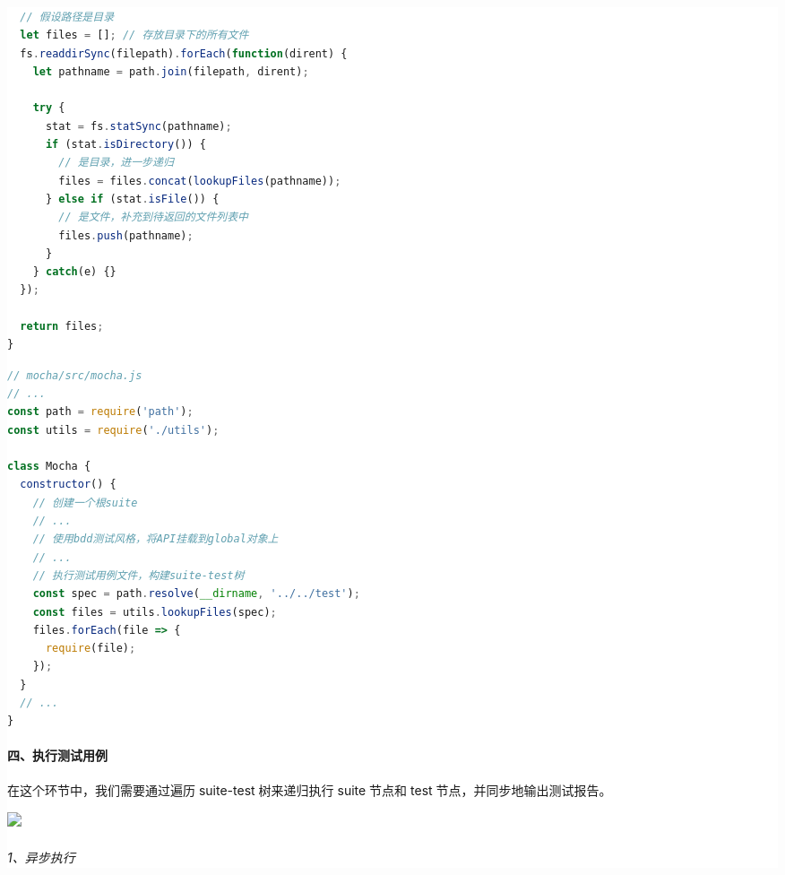 ```js
  // 假设路径是目录
  let files = []; // 存放目录下的所有文件
  fs.readdirSync(filepath).forEach(function(dirent) {
    let pathname = path.join(filepath, dirent);

    try {
      stat = fs.statSync(pathname);
      if (stat.isDirectory()) {
        // 是目录，进一步递归
        files = files.concat(lookupFiles(pathname));
      } else if (stat.isFile()) {
        // 是文件，补充到待返回的文件列表中
        files.push(pathname);
      }
    } catch(e) {}
  });
	
  return files;
}
```

```js
// mocha/src/mocha.js
// ...
const path = require('path');
const utils = require('./utils');

class Mocha {
  constructor() {
    // 创建一个根suite
    // ...
    // 使用bdd测试风格，将API挂载到global对象上
    // ...
    // 执行测试用例文件，构建suite-test树
    const spec = path.resolve(__dirname, '../../test');
    const files = utils.lookupFiles(spec);
    files.forEach(file => {
      require(file);
    });
  }
  // ...
}
```

#### 四、执行测试用例

在这个环节中，我们需要通过遍历 suite-test 树来递归执行 suite 节点和 test 节点，并同步地输出测试报告。

![](http://img12.360buyimg.com/jdphoto/jfs/t1/84286/39/5724/43564/5d3d7f79E2576b082/4e91c6c081678702.png)

###### 1、异步执行
